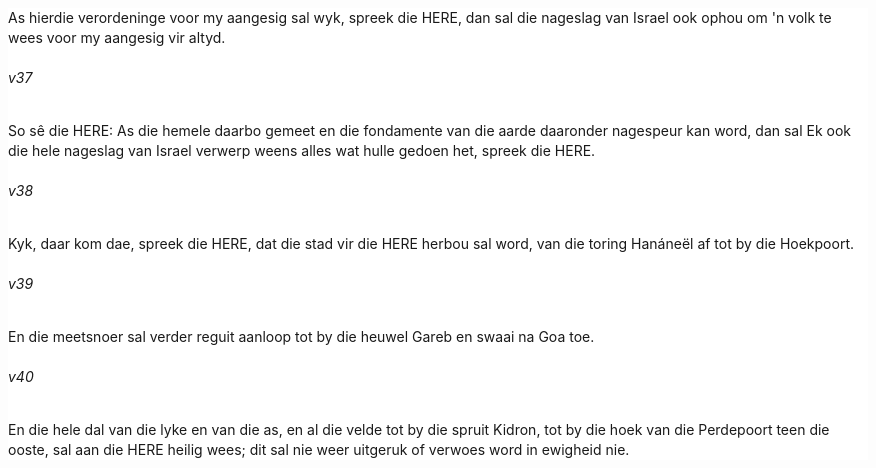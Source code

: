 As hierdie verordeninge voor my aangesig sal wyk, spreek die HERE, dan sal die nageslag van Israel ook ophou om 'n volk te wees voor my aangesig vir altyd. 
###### v37
So sê die HERE: As die hemele daarbo gemeet en die fondamente van die aarde daaronder nagespeur kan word, dan sal Ek ook die hele nageslag van Israel verwerp weens alles wat hulle gedoen het, spreek die HERE. 
###### v38
Kyk, daar kom dae, spreek die HERE, dat die stad vir die HERE herbou sal word, van die toring Hanáneël af tot by die Hoekpoort. 
###### v39
En die meetsnoer sal verder reguit aanloop tot by die heuwel Gareb en swaai na Goa toe. 
###### v40
En die hele dal van die lyke en van die as, en al die velde tot by die spruit Kidron, tot by die hoek van die Perdepoort teen die ooste, sal aan die HERE heilig wees; dit sal nie weer uitgeruk of verwoes word in ewigheid nie. 
